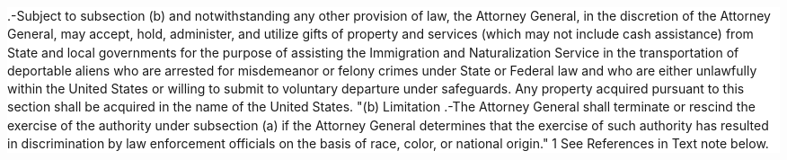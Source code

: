  .\-Subject to subsection (b) and notwithstanding any other provision of law, the Attorney General, in the discretion of the Attorney General, may accept, hold, administer, and utilize gifts of property and services (which may not include cash assistance) from State and local governments for the purpose of assisting the Immigration and Naturalization Service in the transportation of deportable aliens who are arrested for misdemeanor or felony crimes under State or Federal law and who are either unlawfully within the United States or willing to submit to voluntary departure under safeguards. Any property acquired pursuant to this section shall be acquired in the name of the United States.
 "(b)
 Limitation
 .\-The Attorney General shall terminate or rescind the exercise of the authority under subsection (a) if the Attorney General determines that the exercise of such authority has resulted in discrimination by law enforcement officials on the basis of race, color, or national origin."
1 
 See References in Text note below. 
